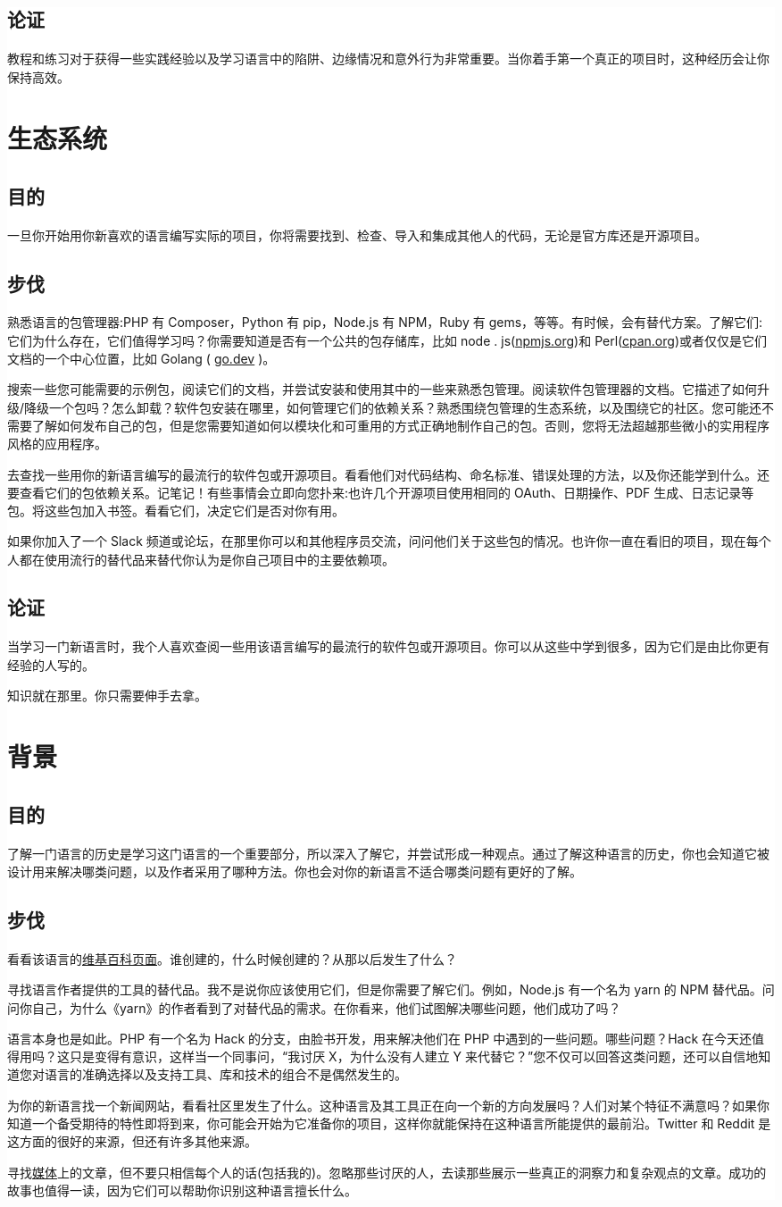 ## 论证

教程和练习对于获得一些实践经验以及学习语言中的陷阱、边缘情况和意外行为非常重要。当你着手第一个真正的项目时，这种经历会让你保持高效。

# 生态系统

## 目的

一旦你开始用你新喜欢的语言编写实际的项目，你将需要找到、检查、导入和集成其他人的代码，无论是官方库还是开源项目。

## 步伐

熟悉语言的包管理器:PHP 有 Composer，Python 有 pip，Node.js 有 NPM，Ruby 有 gems，等等。有时候，会有替代方案。了解它们:它们为什么存在，它们值得学习吗？你需要知道是否有一个公共的包存储库，比如 node . js([npmjs.org](https://www.npmjs.com/))和 Perl([cpan.org](https://www.cpan.org/))或者仅仅是它们文档的一个中心位置，比如 Golang ( [go.dev](https://pkg.go.dev/) )。

搜索一些您可能需要的示例包，阅读它们的文档，并尝试安装和使用其中的一些来熟悉包管理。阅读软件包管理器的文档。它描述了如何升级/降级一个包吗？怎么卸载？软件包安装在哪里，如何管理它们的依赖关系？熟悉围绕包管理的生态系统，以及围绕它的社区。您可能还不需要了解如何发布自己的包，但是您需要知道如何以模块化和可重用的方式正确地制作自己的包。否则，您将无法超越那些微小的实用程序风格的应用程序。

去查找一些用你的新语言编写的最流行的软件包或开源项目。看看他们对代码结构、命名标准、错误处理的方法，以及你还能学到什么。还要查看它们的包依赖关系。记笔记！有些事情会立即向您扑来:也许几个开源项目使用相同的 OAuth、日期操作、PDF 生成、日志记录等包。将这些包加入书签。看看它们，决定它们是否对你有用。

如果你加入了一个 Slack 频道或论坛，在那里你可以和其他程序员交流，问问他们关于这些包的情况。也许你一直在看旧的项目，现在每个人都在使用流行的替代品来替代你认为是你自己项目中的主要依赖项。

## 论证

当学习一门新语言时，我个人喜欢查阅一些用该语言编写的最流行的软件包或开源项目。你可以从这些中学到很多，因为它们是由比你更有经验的人写的。

知识就在那里。你只需要伸手去拿。

# 背景

## 目的

了解一门语言的历史是学习这门语言的一个重要部分，所以深入了解它，并尝试形成一种观点。通过了解这种语言的历史，你也会知道它被设计用来解决哪类问题，以及作者采用了哪种方法。你也会对你的新语言不适合哪类问题有更好的了解。

## 步伐

看看该语言的[维基百科页面](https://en.wikipedia.org/wiki/List_of_programming_languages)。谁创建的，什么时候创建的？从那以后发生了什么？

寻找语言作者提供的工具的替代品。我不是说你应该使用它们，但是你需要了解它们。例如，Node.js 有一个名为 yarn 的 NPM 替代品。问问你自己，为什么《yarn》的作者看到了对替代品的需求。在你看来，他们试图解决哪些问题，他们成功了吗？

语言本身也是如此。PHP 有一个名为 Hack 的分支，由脸书开发，用来解决他们在 PHP 中遇到的一些问题。哪些问题？Hack 在今天还值得用吗？这只是变得有意识，这样当一个同事问，“我讨厌 X，为什么没有人建立 Y 来代替它？”您不仅可以回答这类问题，还可以自信地知道您对语言的准确选择以及支持工具、库和技术的组合不是偶然发生的。

为你的新语言找一个新闻网站，看看社区里发生了什么。这种语言及其工具正在向一个新的方向发展吗？人们对某个特征不满意吗？如果你知道一个备受期待的特性即将到来，你可能会开始为它准备你的项目，这样你就能保持在这种语言所能提供的最前沿。Twitter 和 Reddit 是这方面的很好的来源，但还有许多其他来源。

寻找[媒体](https://medium.com/)上的文章，但不要只相信每个人的话(包括我的)。忽略那些讨厌的人，去读那些展示一些真正的洞察力和复杂观点的文章。成功的故事也值得一读，因为它们可以帮助你识别这种语言擅长什么。
